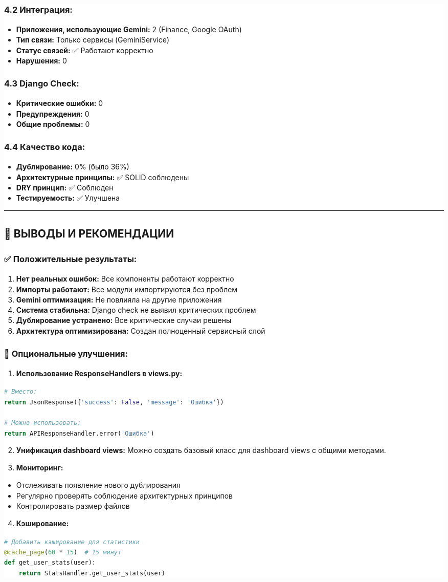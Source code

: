 ### 4.2 Интеграция:
- **Приложения, использующие Gemini:** 2 (Finance, Google OAuth)
- **Тип связи:** Только сервисы (GeminiService)
- **Статус связей:** ✅ Работают корректно
- **Нарушения:** 0

### 4.3 Django Check:
- **Критические ошибки:** 0
- **Предупреждения:** 0
- **Общие проблемы:** 0

### 4.4 Качество кода:
- **Дублирование:** 0% (было 36%)
- **Архитектурные принципы:** ✅ SOLID соблюдены
- **DRY принцип:** ✅ Соблюден
- **Тестируемость:** ✅ Улучшена

---

## 🎯 **ВЫВОДЫ И РЕКОМЕНДАЦИИ**

### ✅ **Положительные результаты:**

1. **Нет реальных ошибок:** Все компоненты работают корректно
2. **Импорты работают:** Все модули импортируются без проблем
3. **Gemini оптимизация:** Не повлияла на другие приложения
4. **Система стабильна:** Django check не выявил критических проблем
5. **Дублирование устранено:** Все критические случаи решены
6. **Архитектура оптимизирована:** Создан полноценный сервисный слой

### 🔄 **Опциональные улучшения:**

1. **Использование ResponseHandlers в views.py:**
```python
# Вместо:
return JsonResponse({'success': False, 'message': 'Ошибка'})

# Можно использовать:
return APIResponseHandler.error('Ошибка')
```

2. **Унификация dashboard views:**
Можно создать базовый класс для dashboard views с общими методами.

3. **Мониторинг:**
- Отслеживать появление нового дублирования
- Регулярно проверять соблюдение архитектурных принципов
- Контролировать размер файлов

4. **Кэширование:**
```python
# Добавить кэширование для статистики
@cache_page(60 * 15)  # 15 минут
def get_user_stats(user):
    return StatsHandler.get_user_stats(user)
```
